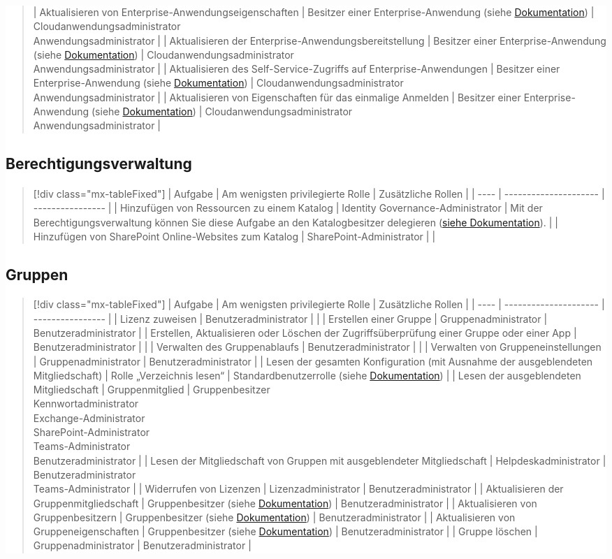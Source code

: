 > | Aktualisieren von Enterprise-Anwendungseigenschaften | Besitzer einer Enterprise-Anwendung (siehe [Dokumentation](../fundamentals/users-default-permissions.md)) | Cloudanwendungsadministrator<br/>Anwendungsadministrator |
> | Aktualisieren der Enterprise-Anwendungsbereitstellung | Besitzer einer Enterprise-Anwendung (siehe [Dokumentation](../fundamentals/users-default-permissions.md)) | Cloudanwendungsadministrator<br/>Anwendungsadministrator |
> | Aktualisieren des Self-Service-Zugriffs auf Enterprise-Anwendungen | Besitzer einer Enterprise-Anwendung (siehe [Dokumentation](../fundamentals/users-default-permissions.md)) | Cloudanwendungsadministrator<br/>Anwendungsadministrator |
> | Aktualisieren von Eigenschaften für das einmalige Anmelden | Besitzer einer Enterprise-Anwendung (siehe [Dokumentation](../fundamentals/users-default-permissions.md)) | Cloudanwendungsadministrator<br/>Anwendungsadministrator |

## <a name="entitlement-management"></a>Berechtigungsverwaltung

> [!div class="mx-tableFixed"]
> | Aufgabe | Am wenigsten privilegierte Rolle | Zusätzliche Rollen |
> | ---- | --------------------- | ---------------- |
> | Hinzufügen von Ressourcen zu einem Katalog | Identity Governance-Administrator | Mit der Berechtigungsverwaltung können Sie diese Aufgabe an den Katalogbesitzer delegieren ([siehe Dokumentation](../governance/entitlement-management-catalog-create.md#add-more-catalog-owners)). |
> | Hinzufügen von SharePoint Online-Websites zum Katalog | SharePoint-Administrator |  |

## <a name="groups"></a>Gruppen

> [!div class="mx-tableFixed"]
> | Aufgabe | Am wenigsten privilegierte Rolle | Zusätzliche Rollen |
> | ---- | --------------------- | ---------------- |
> | Lizenz zuweisen | Benutzeradministrator |  |
> | Erstellen einer Gruppe | Gruppenadministrator | Benutzeradministrator |
> | Erstellen, Aktualisieren oder Löschen der Zugriffsüberprüfung einer Gruppe oder einer App | Benutzeradministrator |  |
> | Verwalten des Gruppenablaufs | Benutzeradministrator |  |
> | Verwalten von Gruppeneinstellungen | Gruppenadministrator | Benutzeradministrator |
> | Lesen der gesamten Konfiguration (mit Ausnahme der ausgeblendeten Mitgliedschaft) | Rolle „Verzeichnis lesen“ | Standardbenutzerrolle (siehe [Dokumentation](../fundamentals/users-default-permissions.md)) |
> | Lesen der ausgeblendeten Mitgliedschaft | Gruppenmitglied | Gruppenbesitzer<br/>Kennwortadministrator<br/>Exchange-Administrator<br/>SharePoint-Administrator<br/>Teams-Administrator<br/>Benutzeradministrator |
> | Lesen der Mitgliedschaft von Gruppen mit ausgeblendeter Mitgliedschaft | Helpdeskadministrator | Benutzeradministrator<br/>Teams-Administrator |
> | Widerrufen von Lizenzen | Lizenzadministrator | Benutzeradministrator |
> | Aktualisieren der Gruppenmitgliedschaft | Gruppenbesitzer (siehe [Dokumentation](../fundamentals/users-default-permissions.md)) | Benutzeradministrator |
> | Aktualisieren von Gruppenbesitzern | Gruppenbesitzer (siehe [Dokumentation](../fundamentals/users-default-permissions.md)) | Benutzeradministrator |
> | Aktualisieren von Gruppeneigenschaften | Gruppenbesitzer (siehe [Dokumentation](../fundamentals/users-default-permissions.md)) | Benutzeradministrator |
> | Gruppe löschen | Gruppenadministrator | Benutzeradministrator |
